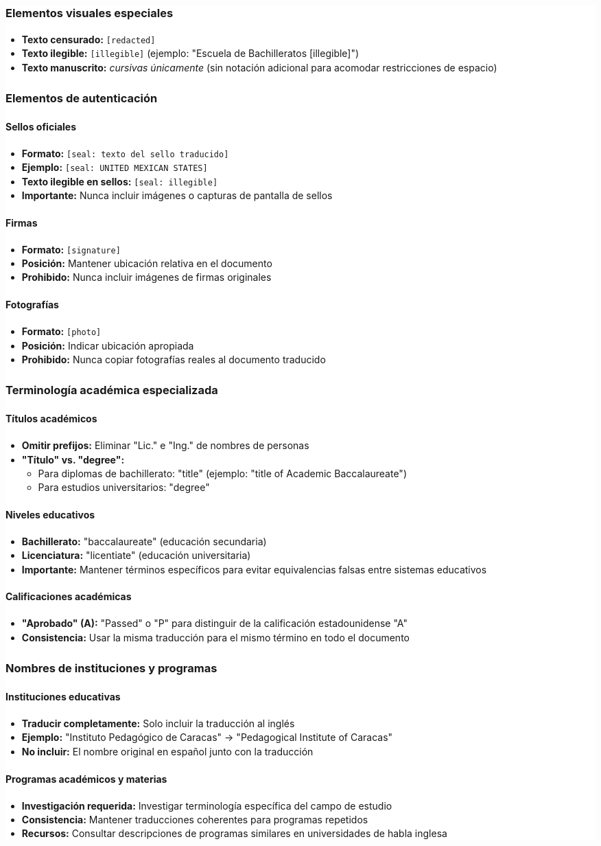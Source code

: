 ### Elementos visuales especiales
- **Texto censurado:** `[redacted]`
- **Texto ilegible:** `[illegible]` (ejemplo: "Escuela de Bachilleratos [illegible]")
- **Texto manuscrito:** *cursivas únicamente* (sin notación adicional para acomodar restricciones de espacio)

### Elementos de autenticación

#### Sellos oficiales
- **Formato:** `[seal: texto del sello traducido]`
- **Ejemplo:** `[seal: UNITED MEXICAN STATES]`
- **Texto ilegible en sellos:** `[seal: illegible]`
- **Importante:** Nunca incluir imágenes o capturas de pantalla de sellos

#### Firmas
- **Formato:** `[signature]`
- **Posición:** Mantener ubicación relativa en el documento
- **Prohibido:** Nunca incluir imágenes de firmas originales

#### Fotografías
- **Formato:** `[photo]`
- **Posición:** Indicar ubicación apropiada
- **Prohibido:** Nunca copiar fotografías reales al documento traducido

### Terminología académica especializada

#### Títulos académicos
- **Omitir prefijos:** Eliminar "Lic." e "Ing." de nombres de personas
- **"Título" vs. "degree":**
  - Para diplomas de bachillerato: "title" (ejemplo: "title of Academic Baccalaureate")
  - Para estudios universitarios: "degree"

#### Niveles educativos
- **Bachillerato:** "baccalaureate" (educación secundaria)
- **Licenciatura:** "licentiate" (educación universitaria)
- **Importante:** Mantener términos específicos para evitar equivalencias falsas entre sistemas educativos

#### Calificaciones académicas
- **"Aprobado" (A):** "Passed" o "P" para distinguir de la calificación estadounidense "A"
- **Consistencia:** Usar la misma traducción para el mismo término en todo el documento

### Nombres de instituciones y programas

#### Instituciones educativas
- **Traducir completamente:** Solo incluir la traducción al inglés
- **Ejemplo:** "Instituto Pedagógico de Caracas" → "Pedagogical Institute of Caracas"
- **No incluir:** El nombre original en español junto con la traducción

#### Programas académicos y materias
- **Investigación requerida:** Investigar terminología específica del campo de estudio
- **Consistencia:** Mantener traducciones coherentes para programas repetidos
- **Recursos:** Consultar descripciones de programas similares en universidades de habla inglesa
